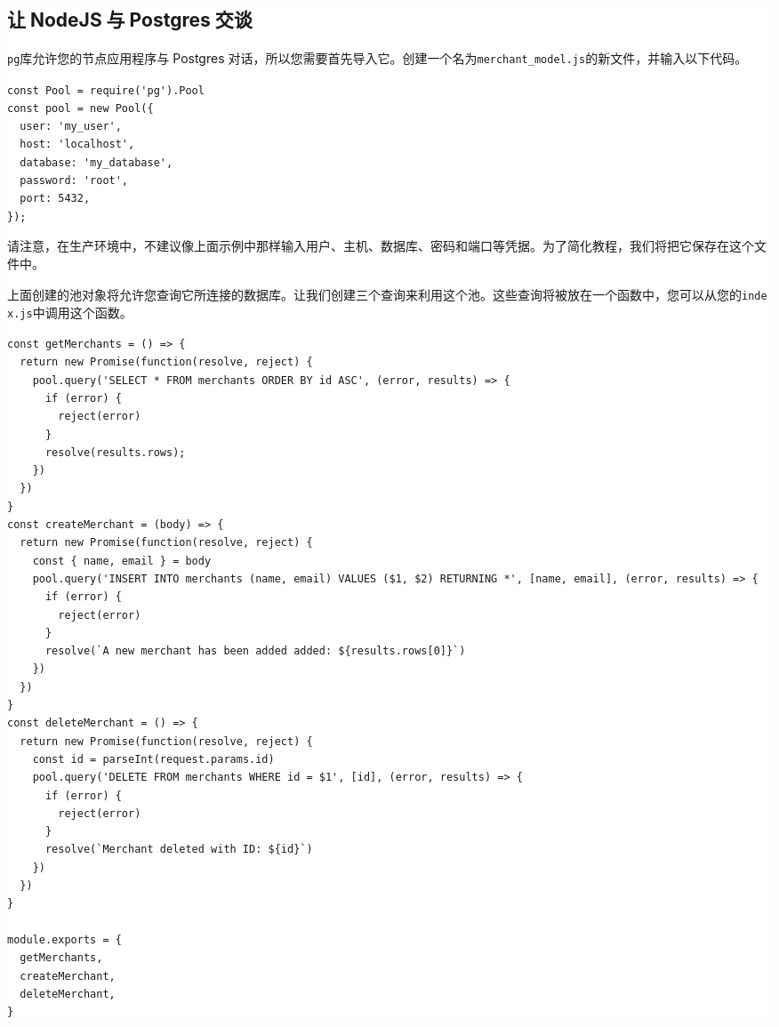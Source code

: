 ## 让 NodeJS 与 Postgres 交谈

`pg`库允许您的节点应用程序与 Postgres 对话，所以您需要首先导入它。创建一个名为`merchant_model.js`的新文件，并输入以下代码。

```
const Pool = require('pg').Pool
const pool = new Pool({
  user: 'my_user',
  host: 'localhost',
  database: 'my_database',
  password: 'root',
  port: 5432,
});

```

请注意，在生产环境中，不建议像上面示例中那样输入用户、主机、数据库、密码和端口等凭据。为了简化教程，我们将把它保存在这个文件中。

上面创建的池对象将允许您查询它所连接的数据库。让我们创建三个查询来利用这个池。这些查询将被放在一个函数中，您可以从您的`index.js`中调用这个函数。

```
const getMerchants = () => {
  return new Promise(function(resolve, reject) {
    pool.query('SELECT * FROM merchants ORDER BY id ASC', (error, results) => {
      if (error) {
        reject(error)
      }
      resolve(results.rows);
    })
  }) 
}
const createMerchant = (body) => {
  return new Promise(function(resolve, reject) {
    const { name, email } = body
    pool.query('INSERT INTO merchants (name, email) VALUES ($1, $2) RETURNING *', [name, email], (error, results) => {
      if (error) {
        reject(error)
      }
      resolve(`A new merchant has been added added: ${results.rows[0]}`)
    })
  })
}
const deleteMerchant = () => {
  return new Promise(function(resolve, reject) {
    const id = parseInt(request.params.id)
    pool.query('DELETE FROM merchants WHERE id = $1', [id], (error, results) => {
      if (error) {
        reject(error)
      }
      resolve(`Merchant deleted with ID: ${id}`)
    })
  })
}

module.exports = {
  getMerchants,
  createMerchant,
  deleteMerchant,
}

```

